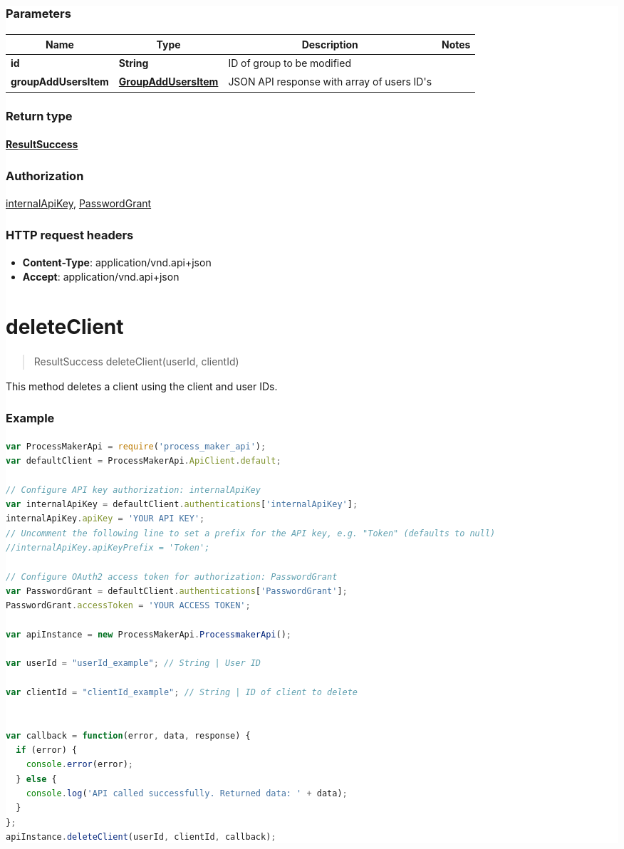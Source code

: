 ### Parameters

Name | Type | Description  | Notes
------------- | ------------- | ------------- | -------------
 **id** | **String**| ID of group to be modified | 
 **groupAddUsersItem** | [**GroupAddUsersItem**](GroupAddUsersItem.md)| JSON API response with array of users ID&#39;s | 

### Return type

[**ResultSuccess**](ResultSuccess.md)

### Authorization

[internalApiKey](../README.md#internalApiKey), [PasswordGrant](../README.md#PasswordGrant)

### HTTP request headers

 - **Content-Type**: application/vnd.api+json
 - **Accept**: application/vnd.api+json

<a name="deleteClient"></a>
# **deleteClient**
> ResultSuccess deleteClient(userId, clientId)



This method deletes a client using the client and user IDs.

### Example
```javascript
var ProcessMakerApi = require('process_maker_api');
var defaultClient = ProcessMakerApi.ApiClient.default;

// Configure API key authorization: internalApiKey
var internalApiKey = defaultClient.authentications['internalApiKey'];
internalApiKey.apiKey = 'YOUR API KEY';
// Uncomment the following line to set a prefix for the API key, e.g. "Token" (defaults to null)
//internalApiKey.apiKeyPrefix = 'Token';

// Configure OAuth2 access token for authorization: PasswordGrant
var PasswordGrant = defaultClient.authentications['PasswordGrant'];
PasswordGrant.accessToken = 'YOUR ACCESS TOKEN';

var apiInstance = new ProcessMakerApi.ProcessmakerApi();

var userId = "userId_example"; // String | User ID

var clientId = "clientId_example"; // String | ID of client to delete


var callback = function(error, data, response) {
  if (error) {
    console.error(error);
  } else {
    console.log('API called successfully. Returned data: ' + data);
  }
};
apiInstance.deleteClient(userId, clientId, callback);
```
